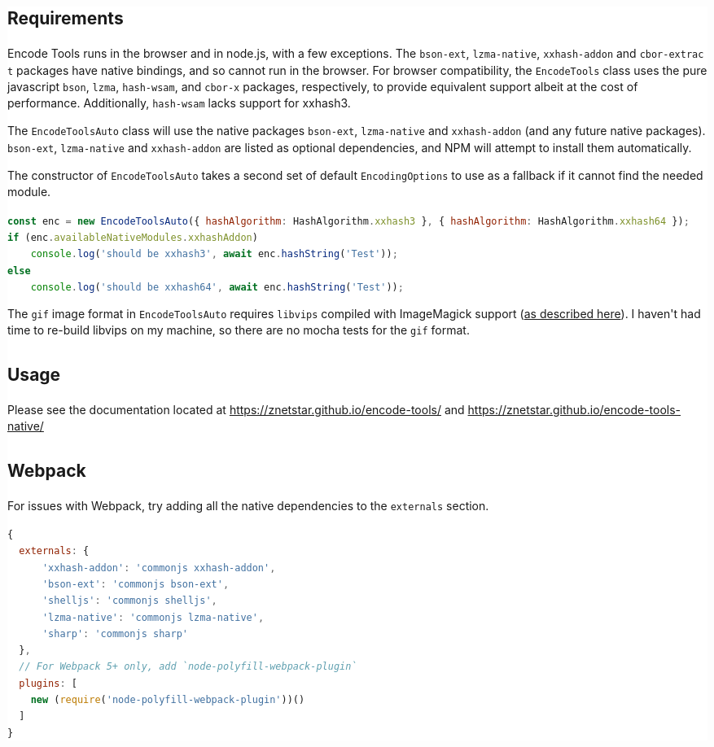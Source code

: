 ## Requirements

Encode Tools runs in the browser and in node.js, with a few exceptions. The `bson-ext`, `lzma-native`, `xxhash-addon` and `cbor-extract` packages have native bindings, and so cannot run in the browser. For browser compatibility, the `EncodeTools` class uses the pure javascript `bson`, `lzma`, `hash-wsam`, and `cbor-x` packages, respectively,  to provide equivalent support albeit at the cost of performance. Additionally, `hash-wsam` lacks support for xxhash3.

The `EncodeToolsAuto` class will use the native packages `bson-ext`, `lzma-native` and `xxhash-addon` (and any future native packages). `bson-ext`, `lzma-native` and `xxhash-addon` are listed as optional dependencies, and NPM will attempt to install them automatically. 

The constructor of `EncodeToolsAuto` takes a second set of default `EncodingOptions` to use as a fallback if it cannot
find the needed module.

```javascript
const enc = new EncodeToolsAuto({ hashAlgorithm: HashAlgorithm.xxhash3 }, { hashAlgorithm: HashAlgorithm.xxhash64 });
if (enc.availableNativeModules.xxhashAddon)
    console.log('should be xxhash3', await enc.hashString('Test'));
else
    console.log('should be xxhash64', await enc.hashString('Test'));
```

The `gif` image format in `EncodeToolsAuto` requires `libvips` compiled with ImageMagick support ([as described here](https://zb.gy/qPJH)). I haven't had time to re-build libvips on my machine, so there are no mocha tests for the `gif` format.

## Usage

Please see the documentation located at https://znetstar.github.io/encode-tools/ and https://znetstar.github.io/encode-tools-native/ 

## Webpack

For issues with Webpack, try adding all the native dependencies to the `externals` section.

```javascript
{
  externals: {
      'xxhash-addon': 'commonjs xxhash-addon',
      'bson-ext': 'commonjs bson-ext',
      'shelljs': 'commonjs shelljs',
      'lzma-native': 'commonjs lzma-native',
      'sharp': 'commonjs sharp'
  },
  // For Webpack 5+ only, add `node-polyfill-webpack-plugin`
  plugins: [
    new (require('node-polyfill-webpack-plugin'))()
  ]
}
```
